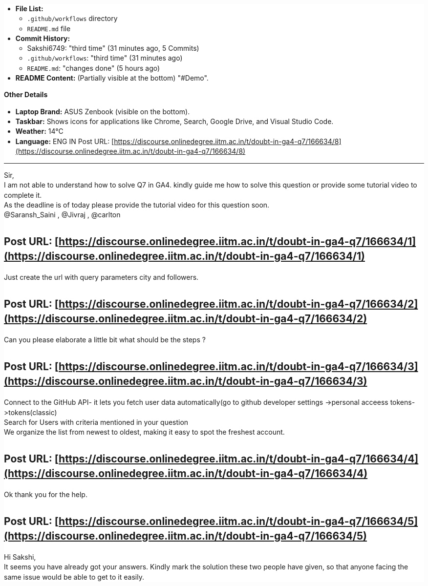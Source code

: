 *   **File List:**
    *   `.github/workflows` directory
    *   `README.md` file
*   **Commit History:**
    *   Sakshi6749: "third time" (31 minutes ago, 5 Commits)
    *   `.github/workflows`: "third time" (31 minutes ago)
    *   `README.md`: "changes done" (5 hours ago)
*   **README Content:** (Partially visible at the bottom) "#Demo".

**Other Details**

*   **Laptop Brand:** ASUS Zenbook (visible on the bottom).
*   **Taskbar:** Shows icons for applications like Chrome, Search, Google Drive, and Visual Studio Code.
*   **Weather:** 14°C
*   **Language:** ENG IN
Post URL: [https://discourse.onlinedegree.iitm.ac.in/t/doubt-in-ga4-q7/166634/8](https://discourse.onlinedegree.iitm.ac.in/t/doubt-in-ga4-q7/166634/8)
---
Sir,  
I am not able to understand how to solve Q7 in GA4. kindly guide me how to solve this question or provide some tutorial video to complete it.  
As the deadline is of today please provide the tutorial video for this question soon.  
@Saransh\_Saini , @Jivraj , @carlton

Post URL: [https://discourse.onlinedegree.iitm.ac.in/t/doubt-in-ga4-q7/166634/1](https://discourse.onlinedegree.iitm.ac.in/t/doubt-in-ga4-q7/166634/1)
---
Just create the url with query parameters city and followers.

Post URL: [https://discourse.onlinedegree.iitm.ac.in/t/doubt-in-ga4-q7/166634/2](https://discourse.onlinedegree.iitm.ac.in/t/doubt-in-ga4-q7/166634/2)
---
Can you please elaborate a little bit what should be the steps ?

Post URL: [https://discourse.onlinedegree.iitm.ac.in/t/doubt-in-ga4-q7/166634/3](https://discourse.onlinedegree.iitm.ac.in/t/doubt-in-ga4-q7/166634/3)
---
Connect to the GitHub API- it lets you fetch user data automatically(go to github developer settings ->personal acceess tokens->tokens(classic)  
Search for Users with criteria mentioned in your question  
We organize the list from newest to oldest, making it easy to spot the freshest account.

Post URL: [https://discourse.onlinedegree.iitm.ac.in/t/doubt-in-ga4-q7/166634/4](https://discourse.onlinedegree.iitm.ac.in/t/doubt-in-ga4-q7/166634/4)
---
Ok thank you for the help.

Post URL: [https://discourse.onlinedegree.iitm.ac.in/t/doubt-in-ga4-q7/166634/5](https://discourse.onlinedegree.iitm.ac.in/t/doubt-in-ga4-q7/166634/5)
---
Hi Sakshi,  
It seems you have already got your answers. Kindly mark the solution these two people have given, so that anyone facing the same issue would be able to get to it easily.
